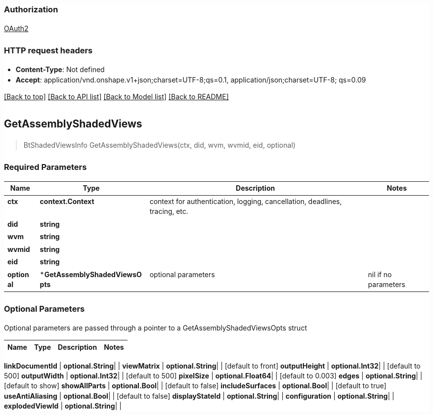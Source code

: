 ### Authorization

[OAuth2](../README.md#OAuth2)

### HTTP request headers

- **Content-Type**: Not defined
- **Accept**: application/vnd.onshape.v1+json;charset=UTF-8;qs=0.1, application/json;charset=UTF-8; qs=0.09

[[Back to top]](#) [[Back to API list]](../README.md#documentation-for-api-endpoints)
[[Back to Model list]](../README.md#documentation-for-models)
[[Back to README]](../README.md)


## GetAssemblyShadedViews

> BtShadedViewsInfo GetAssemblyShadedViews(ctx, did, wvm, wvmid, eid, optional)



### Required Parameters


Name | Type | Description  | Notes
------------- | ------------- | ------------- | -------------
**ctx** | **context.Context** | context for authentication, logging, cancellation, deadlines, tracing, etc.
**did** | **string**|  | 
**wvm** | **string**|  | 
**wvmid** | **string**|  | 
**eid** | **string**|  | 
 **optional** | ***GetAssemblyShadedViewsOpts** | optional parameters | nil if no parameters

### Optional Parameters

Optional parameters are passed through a pointer to a GetAssemblyShadedViewsOpts struct


Name | Type | Description  | Notes
------------- | ------------- | ------------- | -------------




 **linkDocumentId** | **optional.String**|  | 
 **viewMatrix** | **optional.String**|  | [default to front]
 **outputHeight** | **optional.Int32**|  | [default to 500]
 **outputWidth** | **optional.Int32**|  | [default to 500]
 **pixelSize** | **optional.Float64**|  | [default to 0.003]
 **edges** | **optional.String**|  | [default to show]
 **showAllParts** | **optional.Bool**|  | [default to false]
 **includeSurfaces** | **optional.Bool**|  | [default to true]
 **useAntiAliasing** | **optional.Bool**|  | [default to false]
 **displayStateId** | **optional.String**|  | 
 **configuration** | **optional.String**|  | 
 **explodedViewId** | **optional.String**|  | 

